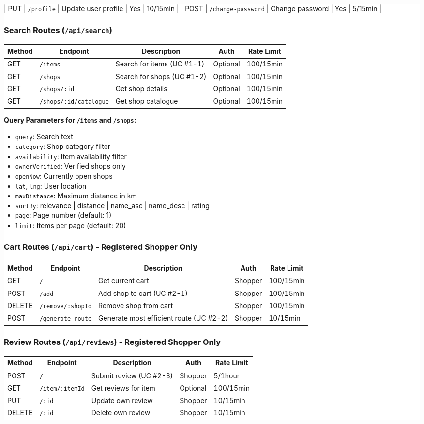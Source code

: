| PUT | `/profile` | Update user profile | Yes | 10/15min |
| POST | `/change-password` | Change password | Yes | 5/15min |

### Search Routes (`/api/search`)

| Method | Endpoint | Description | Auth | Rate Limit |
|--------|----------|-------------|------|------------|
| GET | `/items` | Search for items (UC #1-1) | Optional | 100/15min |
| GET | `/shops` | Search for shops (UC #1-2) | Optional | 100/15min |
| GET | `/shops/:id` | Get shop details | Optional | 100/15min |
| GET | `/shops/:id/catalogue` | Get shop catalogue | Optional | 100/15min |

**Query Parameters for `/items` and `/shops`:**
- `query`: Search text
- `category`: Shop category filter
- `availability`: Item availability filter
- `ownerVerified`: Verified shops only
- `openNow`: Currently open shops
- `lat`, `lng`: User location
- `maxDistance`: Maximum distance in km
- `sortBy`: relevance | distance | name_asc | name_desc | rating
- `page`: Page number (default: 1)
- `limit`: Items per page (default: 20)

### Cart Routes (`/api/cart`) - Registered Shopper Only

| Method | Endpoint | Description | Auth | Rate Limit |
|--------|----------|-------------|------|------------|
| GET | `/` | Get current cart | Shopper | 100/15min |
| POST | `/add` | Add shop to cart (UC #2-1) | Shopper | 100/15min |
| DELETE | `/remove/:shopId` | Remove shop from cart | Shopper | 100/15min |
| POST | `/generate-route` | Generate most efficient route (UC #2-2) | Shopper | 10/15min |

### Review Routes (`/api/reviews`) - Registered Shopper Only

| Method | Endpoint | Description | Auth | Rate Limit |
|--------|----------|-------------|------|------------|
| POST | `/` | Submit review (UC #2-3) | Shopper | 5/1hour |
| GET | `/item/:itemId` | Get reviews for item | Optional | 100/15min |
| PUT | `/:id` | Update own review | Shopper | 10/15min |
| DELETE | `/:id` | Delete own review | Shopper | 10/15min |
